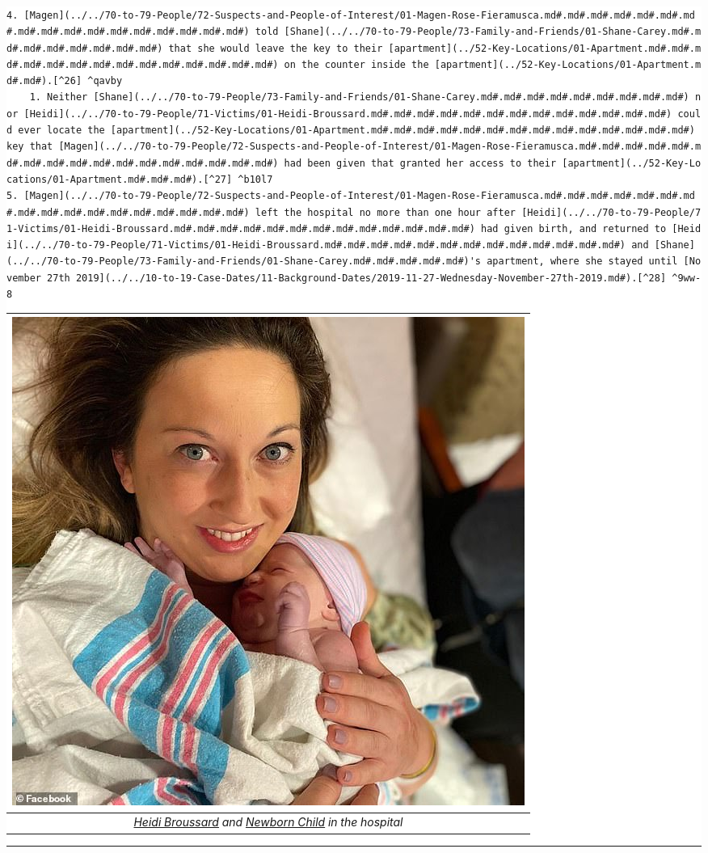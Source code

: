 	4. [Magen](../../70-to-79-People/72-Suspects-and-People-of-Interest/01-Magen-Rose-Fieramusca.md#.md#.md#.md#.md#.md#.md#.md#.md#.md#.md#.md#.md#.md#.md#.md#.md#) told [Shane](../../70-to-79-People/73-Family-and-Friends/01-Shane-Carey.md#.md#.md#.md#.md#.md#.md#.md#) that she would leave the key to their [apartment](../52-Key-Locations/01-Apartment.md#.md#.md#.md#.md#.md#.md#.md#.md#.md#.md#.md#.md#.md#) on the counter inside the [apartment](../52-Key-Locations/01-Apartment.md#.md#).[^26] ^qavby  
		1. Neither [Shane](../../70-to-79-People/73-Family-and-Friends/01-Shane-Carey.md#.md#.md#.md#.md#.md#.md#.md#.md#) nor [Heidi](../../70-to-79-People/71-Victims/01-Heidi-Broussard.md#.md#.md#.md#.md#.md#.md#.md#.md#.md#.md#.md#.md#) could ever locate the [apartment](../52-Key-Locations/01-Apartment.md#.md#.md#.md#.md#.md#.md#.md#.md#.md#.md#.md#.md#.md#) key that [Magen](../../70-to-79-People/72-Suspects-and-People-of-Interest/01-Magen-Rose-Fieramusca.md#.md#.md#.md#.md#.md#.md#.md#.md#.md#.md#.md#.md#.md#.md#.md#.md#) had been given that granted her access to their [apartment](../52-Key-Locations/01-Apartment.md#.md#.md#).[^27] ^b10l7  
	5. [Magen](../../70-to-79-People/72-Suspects-and-People-of-Interest/01-Magen-Rose-Fieramusca.md#.md#.md#.md#.md#.md#.md#.md#.md#.md#.md#.md#.md#.md#.md#.md#.md#) left the hospital no more than one hour after [Heidi](../../70-to-79-People/71-Victims/01-Heidi-Broussard.md#.md#.md#.md#.md#.md#.md#.md#.md#.md#.md#.md#.md#) had given birth, and returned to [Heidi](../../70-to-79-People/71-Victims/01-Heidi-Broussard.md#.md#.md#.md#.md#.md#.md#.md#.md#.md#.md#.md#.md#) and [Shane](../../70-to-79-People/73-Family-and-Friends/01-Shane-Carey.md#.md#.md#.md#.md#)'s apartment, where she stayed until [November 27th 2019](../../10-to-19-Case-Dates/11-Background-Dates/2019-11-27-Wednesday-November-27th-2019.md#).[^28] ^9ww-8  
  
| ![12-heidi-and-newborn-baby-immediately-after-birth\|200](../../../assets/attachments/12-heidi-and-newborn-baby-immediately-after-birth.jpg) |  
|:-------------:|  
|    *[Heidi Broussard](../../70-to-79-People/71-Victims/01-Heidi-Broussard.md#.md#.md#) and [Newborn Child](../../70-to-79-People/73-Family-and-Friends/02-Newborn-Child.md#.md#) in the hospital*    |  
  
---  